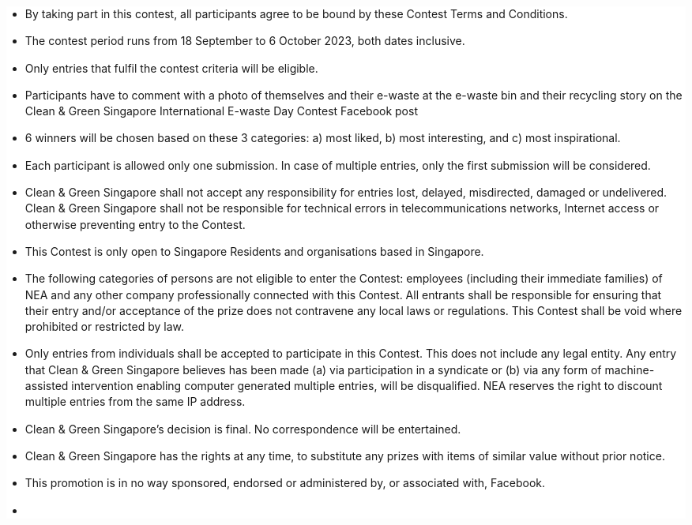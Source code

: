 <ul data-tight="true" class="tight">
<li>
<p>By taking part in this contest, all participants agree to be bound by
these Contest Terms and Conditions.</p>
</li>
<li>
<p>The contest period runs from 18 September to 6 October 2023, both dates
inclusive.</p>
</li>
<li>
<p>Only entries that fulfil the contest criteria will be eligible.</p>
</li>
<li>
<p>Participants have to comment with a photo of themselves and their e-waste
at the e-waste bin and their recycling story on the Clean &amp; Green Singapore
International E-waste Day Contest Facebook post</p>
</li>
<li>
<p>6 winners will be chosen based on these 3 categories: a) most liked, b)
most interesting, and c) most inspirational.</p>
</li>
<li>
<p>Each participant is allowed only one submission. In case of multiple entries,
only the first submission will be considered.</p>
</li>
<li>
<p>Clean &amp; Green Singapore shall not accept any responsibility for entries
lost, delayed, misdirected, damaged or undelivered. Clean &amp; Green Singapore
shall not be responsible for technical errors in telecommunications networks,
Internet access or otherwise preventing entry to the Contest.</p>
</li>
<li>
<p>This Contest is only open to Singapore Residents and organisations based
in Singapore.</p>
</li>
<li>
<p>The following categories of persons are not eligible to enter the Contest:
employees (including their immediate families) of NEA and any other company
professionally connected with this Contest. All entrants shall be responsible
for ensuring that their entry and/or acceptance of the prize does not contravene
any local laws or regulations. This Contest shall be void where prohibited
or restricted by law.</p>
</li>
<li>
<p>Only entries from individuals shall be accepted to participate in this
Contest. This does not include any legal entity. Any entry that Clean &amp;
Green Singapore believes has been made (a) via participation in a syndicate
or (b) via any form of machine-assisted intervention enabling computer
generated multiple entries, will be disqualified. NEA reserves the right
to discount multiple entries from the same IP address.</p>
</li>
<li>
<p>Clean &amp; Green Singapore’s decision is final. No correspondence will
be entertained.</p>
</li>
<li>
<p>Clean &amp; Green Singapore has the rights at any time, to substitute
any prizes with items of similar value without prior notice.</p>
</li>
<li>
<p>This promotion is in no way sponsored, endorsed or administered by, or
associated with, Facebook.</p>
</li>
<li>